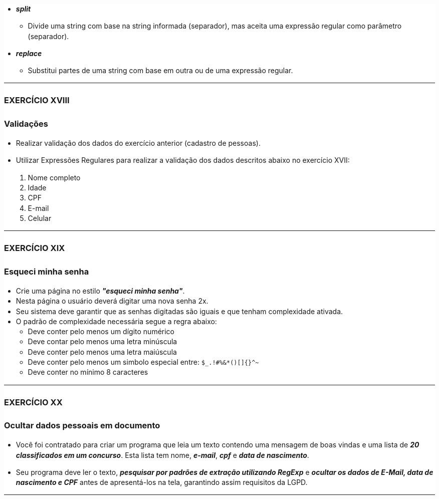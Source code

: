 - ***split***
    - Divide uma string com base na string informada (separador), mas aceita uma expressão regular como parâmetro (separador).

- ***replace***
    - Substitui partes de uma string com base em outra ou de uma expressão regular.

---



### EXERCÍCIO XVIII <span id="validacoes"></span>
### Validações

- Realizar validação dos dados do exercício anterior (cadastro de pessoas).

- Utilizar Expressões Regulares para realizar a validação dos dados descritos abaixo no exercício XVII:
	1. Nome completo
	2. Idade
	3. CPF
	4. E-mail
	5. Celular

---



### EXERCÍCIO XIX <span id="esqueci-minha-senha"></span>
### Esqueci minha senha

- Crie uma página no estilo ***"esqueci minha senha"***.
- Nesta página o usuário deverá digitar uma nova senha 2x.
- Seu sistema deve garantir que as senhas digitadas são iguais e que tenham complexidade ativada.
- O padrão de complexidade necessária segue a regra abaixo:
    - Deve conter pelo menos um dígito numérico
    - Deve contar pelo menos uma letra minúscula
    - Deve conter pelo menos uma letra maiúscula
    - Deve conter pelo menos um simbolo especial entre: `$_.!#%&*()[]{}^~`
    - Deve conter no mínimo 8 caracteres

---



### EXERCÍCIO XX <span id="ocultar-dados-pessoais"></span>
### Ocultar dados pessoais em documento

- Você foi contratado para criar um programa que leia um texto contendo uma mensagem de boas vindas e uma lista de ***20 classificados em um concurso***. Esta lista tem nome, ***e-mail***, ***cpf*** e ***data de nascimento***.

- Seu programa deve ler o texto, ***pesquisar por padrões de extração utilizando RegExp*** e ***ocultar os dados de E-Mail, data de nascimento e CPF*** antes de apresentá-los na tela, garantindo assim requisitos da LGPD.

---